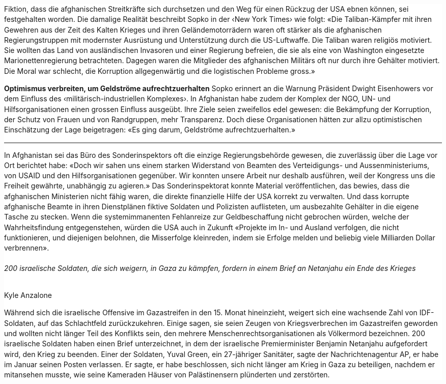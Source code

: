 Fiktion, dass die afghanischen Streitkräfte sich durchsetzen und den Weg für einen Rückzug der USA ebnen
können, sei festgehalten worden.
Die damalige Realität beschreibt Sopko in der ‹New York Times› wie folgt:
«Die Taliban-Kämpfer mit ihren Gewehren aus der Zeit des Kalten Krieges und ihren Geländemotorrädern
waren oft stärker als die afghanischen Regierungstruppen mit modernster Ausrüstung und Unterstützung
durch die US-Luftwaffe. Die Taliban waren religiös motiviert. Sie wollten das Land von ausländischen Invasoren und einer Regierung befreien, die sie als eine von Washington eingesetzte Marionettenregierung betrachteten. Dagegen waren die Mitglieder des afghanischen Militärs oft nur durch ihre Gehälter motiviert.
Die Moral war schlecht, die Korruption allgegenwärtig und die logistischen Probleme gross.»

**Optimismus verbreiten, um Geldströme aufrechtzuerhalten**
Sopko erinnert an die Warnung Präsident Dwight Eisenhowers vor dem Einfluss des ‹militärisch-industriellen Komplexes›. In Afghanistan habe zudem der Komplex der NGO, UN- und Hilfsorganisationen einen grossen Einfluss ausgeübt. Ihre Ziele seien zweifellos edel gewesen: die Bekämpfung der Korruption, der Schutz
von Frauen und von Randgruppen, mehr Transparenz.
Doch diese Organisationen hätten zur allzu optimistischen Einschätzung der Lage beigetragen: «Es ging
darum, Geldströme aufrechtzuerhalten.»


-----

In Afghanistan sei das Büro des Sonderinspektors oft die einzige Regierungsbehörde gewesen, die zuverlässig über die Lage vor Ort berichtet habe: «Doch wir sahen uns einem starken Widerstand von Beamten
des Verteidigungs- und Aussenministeriums, von USAID und den Hilfsorganisationen gegenüber. Wir konnten unsere Arbeit nur deshalb ausführen, weil der Kongress uns die Freiheit gewährte, unabhängig zu agieren.» Das Sonderinspektorat konnte Material veröffentlichen, das bewies, dass die afghanischen Ministerien
nicht fähig waren, die direkte finanzielle Hilfe der USA korrekt zu verwalten. Und dass korrupte afghanische
Beamte in ihren Dienstplänen fiktive Soldaten und Polizisten auflisteten, um ausbezahlte Gehälter in die
eigene Tasche zu stecken.
Wenn die systemimmanenten Fehlanreize zur Geldbeschaffung nicht gebrochen würden, welche der Wahrheitsfindung entgegenstehen, würden die USA auch in Zukunft «Projekte im In- und Ausland verfolgen, die
nicht funktionieren, und diejenigen belohnen, die Misserfolge kleinreden, indem sie Erfolge melden und beliebig viele Milliarden Dollar verbrennen».

###### 200 israelische Soldaten, die sich weigern, in Gaza zu kämpfen,  fordern in einem Brief an Netanjahu ein Ende des Krieges
Kyle Anzalone

Während sich die israelische Offensive im Gazastreifen in den 15. Monat hineinzieht, weigert sich eine
wachsende Zahl von IDF-Soldaten, auf das Schlachtfeld zurückzukehren. Einige sagen, sie seien Zeugen
von Kriegsverbrechen im Gazastreifen geworden und wollten nicht länger Teil des Konflikts sein, den mehrere Menschenrechtsorganisationen als Völkermord bezeichnen. 200 israelische Soldaten haben einen Brief
unterzeichnet, in dem der israelische Premierminister Benjamin Netanjahu aufgefordert wird, den Krieg zu
beenden.
Einer der Soldaten, Yuval Green, ein 27-jähriger Sanitäter, sagte der Nachrichtenagentur AP, er habe im
Januar seinen Posten verlassen. Er sagte, er habe beschlossen, sich nicht länger am Krieg in Gaza zu beteiligen, nachdem er mitansehen musste, wie seine Kameraden Häuser von Palästinensern plünderten und
zerstörten.